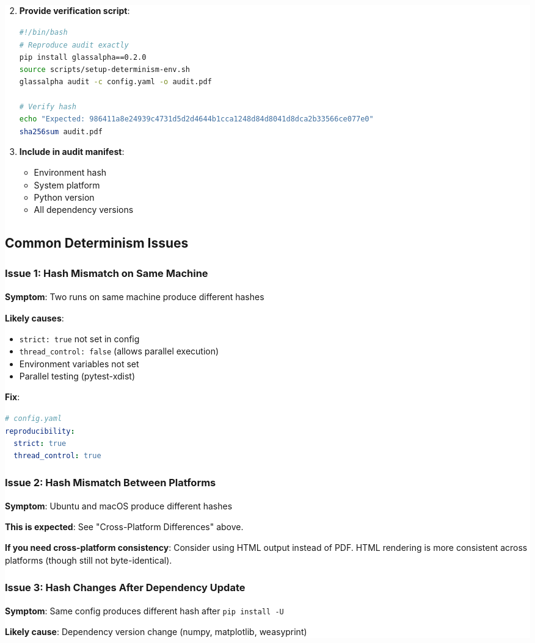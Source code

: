 2. **Provide verification script**:

   ```bash
   #!/bin/bash
   # Reproduce audit exactly
   pip install glassalpha==0.2.0
   source scripts/setup-determinism-env.sh
   glassalpha audit -c config.yaml -o audit.pdf

   # Verify hash
   echo "Expected: 986411a8e24939c4731d5d2d4644b1cca1248d84d8041d8dca2b33566ce077e0"
   sha256sum audit.pdf
   ```

3. **Include in audit manifest**:
   - Environment hash
   - System platform
   - Python version
   - All dependency versions

## Common Determinism Issues

### Issue 1: Hash Mismatch on Same Machine

**Symptom**: Two runs on same machine produce different hashes

**Likely causes**:

- `strict: true` not set in config
- `thread_control: false` (allows parallel execution)
- Environment variables not set
- Parallel testing (pytest-xdist)

**Fix**:

```yaml
# config.yaml
reproducibility:
  strict: true
  thread_control: true
```

### Issue 2: Hash Mismatch Between Platforms

**Symptom**: Ubuntu and macOS produce different hashes

**This is expected**: See "Cross-Platform Differences" above.

**If you need cross-platform consistency**: Consider using HTML output instead of PDF. HTML rendering is more consistent across platforms (though still not byte-identical).

### Issue 3: Hash Changes After Dependency Update

**Symptom**: Same config produces different hash after `pip install -U`

**Likely cause**: Dependency version change (numpy, matplotlib, weasyprint)

